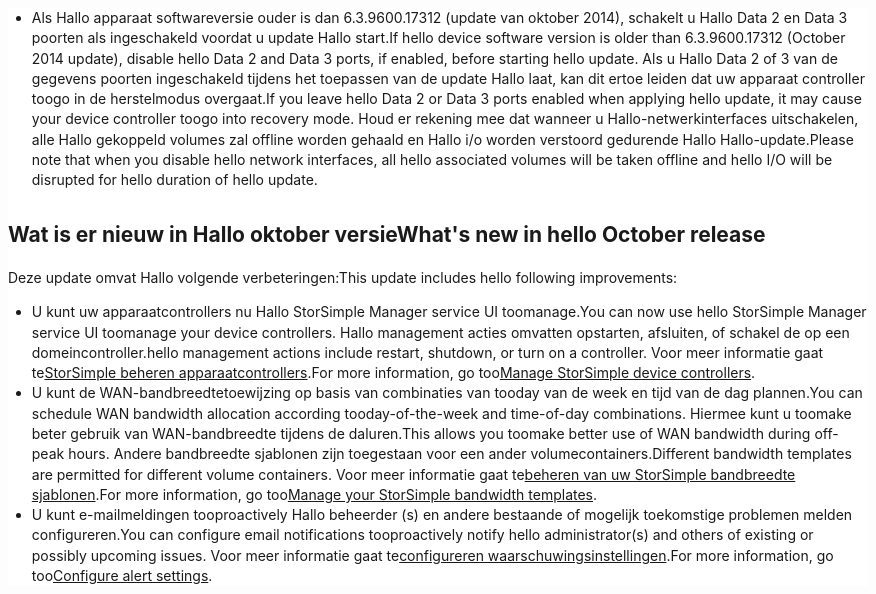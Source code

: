 * <span data-ttu-id="36fb1-125">Als Hallo apparaat softwareversie ouder is dan 6.3.9600.17312 (update van oktober 2014), schakelt u Hallo Data 2 en Data 3 poorten als ingeschakeld voordat u update Hallo start.</span><span class="sxs-lookup"><span data-stu-id="36fb1-125">If hello device software version is older than 6.3.9600.17312 (October 2014 update), disable hello Data 2 and Data 3 ports, if enabled, before starting hello update.</span></span> <span data-ttu-id="36fb1-126">Als u Hallo Data 2 of 3 van de gegevens poorten ingeschakeld tijdens het toepassen van de update Hallo laat, kan dit ertoe leiden dat uw apparaat controller toogo in de herstelmodus overgaat.</span><span class="sxs-lookup"><span data-stu-id="36fb1-126">If you leave hello Data 2 or Data 3 ports enabled when applying hello update, it may cause your device controller toogo into recovery mode.</span></span> <span data-ttu-id="36fb1-127">Houd er rekening mee dat wanneer u Hallo-netwerkinterfaces uitschakelen, alle Hallo gekoppeld volumes zal offline worden gehaald en Hallo i/o worden verstoord gedurende Hallo Hallo-update.</span><span class="sxs-lookup"><span data-stu-id="36fb1-127">Please note that when you disable hello network interfaces, all hello associated volumes will be taken offline and hello I/O will be disrupted for hello duration of hello update.</span></span>  

## <a name="whats-new-in-hello-october-release"></a><span data-ttu-id="36fb1-128">Wat is er nieuw in Hallo oktober versie</span><span class="sxs-lookup"><span data-stu-id="36fb1-128">What's new in hello October release</span></span>
<span data-ttu-id="36fb1-129">Deze update omvat Hallo volgende verbeteringen:</span><span class="sxs-lookup"><span data-stu-id="36fb1-129">This update includes hello following improvements:</span></span>

* <span data-ttu-id="36fb1-130">U kunt uw apparaatcontrollers nu Hallo StorSimple Manager service UI toomanage.</span><span class="sxs-lookup"><span data-stu-id="36fb1-130">You can now use hello StorSimple Manager service UI toomanage your device controllers.</span></span> <span data-ttu-id="36fb1-131">Hallo management acties omvatten opstarten, afsluiten, of schakel de op een domeincontroller.</span><span class="sxs-lookup"><span data-stu-id="36fb1-131">hello management actions include restart, shutdown, or turn on a controller.</span></span> <span data-ttu-id="36fb1-132">Voor meer informatie gaat te[StorSimple beheren apparaatcontrollers](storsimple-manage-device-controller.md).</span><span class="sxs-lookup"><span data-stu-id="36fb1-132">For more information, go too[Manage StorSimple device controllers](storsimple-manage-device-controller.md).</span></span>  
* <span data-ttu-id="36fb1-133">U kunt de WAN-bandbreedtetoewijzing op basis van combinaties van tooday van de week en tijd van de dag plannen.</span><span class="sxs-lookup"><span data-stu-id="36fb1-133">You can schedule WAN bandwidth allocation according tooday-of-the-week and time-of-day combinations.</span></span> <span data-ttu-id="36fb1-134">Hiermee kunt u toomake beter gebruik van WAN-bandbreedte tijdens de daluren.</span><span class="sxs-lookup"><span data-stu-id="36fb1-134">This allows you toomake better use of WAN bandwidth during off-peak hours.</span></span> <span data-ttu-id="36fb1-135">Andere bandbreedte sjablonen zijn toegestaan voor een ander volumecontainers.</span><span class="sxs-lookup"><span data-stu-id="36fb1-135">Different bandwidth templates are permitted for different volume containers.</span></span> <span data-ttu-id="36fb1-136">Voor meer informatie gaat te[beheren van uw StorSimple bandbreedte sjablonen](storsimple-manage-bandwidth-templates.md).</span><span class="sxs-lookup"><span data-stu-id="36fb1-136">For more information, go too[Manage your StorSimple bandwidth templates](storsimple-manage-bandwidth-templates.md).</span></span>  
* <span data-ttu-id="36fb1-137">U kunt e-mailmeldingen tooproactively Hallo beheerder (s) en andere bestaande of mogelijk toekomstige problemen melden configureren.</span><span class="sxs-lookup"><span data-stu-id="36fb1-137">You can configure email notifications tooproactively notify hello administrator(s) and others of existing or possibly upcoming issues.</span></span> <span data-ttu-id="36fb1-138">Voor meer informatie gaat te[configureren waarschuwingsinstellingen](storsimple-manage-alerts.md#configure-alert-settings).</span><span class="sxs-lookup"><span data-stu-id="36fb1-138">For more information, go too[Configure alert settings](storsimple-manage-alerts.md#configure-alert-settings).</span></span>  
